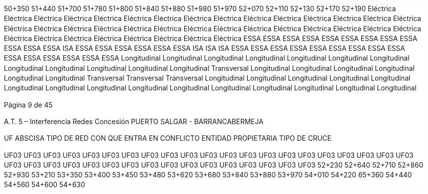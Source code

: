 50+350
51+440
51+700
51+780
51+800
51+840
51+880
51+980
51+970
52+070
52+110
52+130
52+170
52+190
Eléctrica Eléctrica Eléctrica Eléctrica Eléctrica Eléctrica Eléctrica Eléctrica Eléctrica Eléctrica Eléctrica Eléctrica Eléctrica Eléctrica Eléctrica Eléctrica Eléctrica Eléctrica Eléctrica Eléctrica Eléctrica Eléctrica Eléctrica Eléctrica Eléctrica Eléctrica Eléctrica Eléctrica Eléctrica Eléctrica Eléctrica Eléctrica Eléctrica Eléctrica Eléctrica Eléctrica Eléctrica
ESSA ESSA ESSA ESSA ESSA ESSA ESSA ESSA ESSA ESSA ESSA ESSA ISA ESSA ESSA ESSA ESSA ESSA ESSA ISA ISA ISA ESSA ESSA ESSA ESSA ESSA ESSA ESSA ESSA ESSA ESSA ESSA ESSA ESSA ESSA ESSA
Longitudinal Longitudinal Longitudinal Longitudinal Longitudinal Longitudinal Longitudinal Longitudinal Longitudinal Longitudinal Longitudinal Longitudinal Transversal Longitudinal Longitudinal Longitudinal Longitudinal Longitudinal
Longitudinal Transversal Transversal Transversal
Longitudinal Longitudinal Longitudinal Longitudinal Longitudinal Longitudinal Longitudinal Longitudinal Longitudinal Longitudinal Longitudinal Longitudinal Longitudinal Longitudinal Longitudinal


Página 9 de 45

A.T. 5 – Interferencia Redes Concesión PUERTO SALGAR - BARRANCABERMEJA






UF ABSCISA
TIPO DE RED CON QUE ENTRA EN CONFLICTO
ENTIDAD PROPIETARIA
TIPO DE CRUCE




UF03 UF03 UF03 UF03 UF03 UF03 UF03 UF03 UF03 UF03 UF03 UF03 UF03 UF03 UF03 UF03 UF03 UF03 UF03 UF03 UF03 UF03 UF03 UF03 UF03 UF03 UF03 UF03 UF03 UF03 UF03 UF03 UF03 UF03 UF03 UF03 UF03
52+230
52+640
52+710
52+860
52+930
53+210
53+350
53+400
53+450
53+480
53+620
53+680
53+840
53+880
53+970
54+010
54+220
65+360
54+440
54+560
54+600
54+630